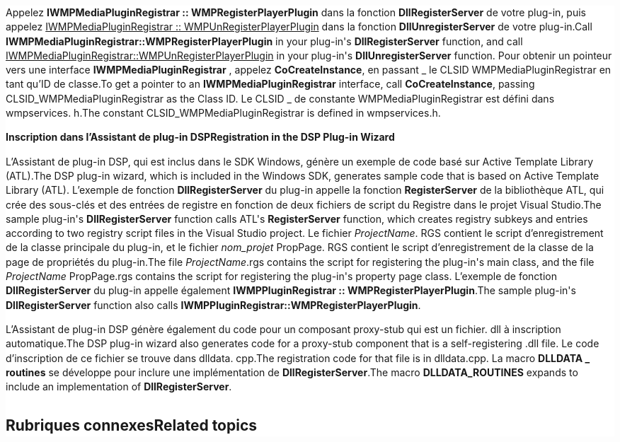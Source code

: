 <span data-ttu-id="be82a-159">Appelez **IWMPMediaPluginRegistrar :: WMPRegisterPlayerPlugin** dans la fonction **DllRegisterServer** de votre plug-in, puis appelez [IWMPMediaPluginRegistrar :: WMPUnRegisterPlayerPlugin](/previous-versions/windows/desktop/api/wmpservices/nf-wmpservices-iwmpmediapluginregistrar-wmpunregisterplayerplugin) dans la fonction **DllUnregisterServer** de votre plug-in.</span><span class="sxs-lookup"><span data-stu-id="be82a-159">Call **IWMPMediaPluginRegistrar::WMPRegisterPlayerPlugin** in your plug-in's **DllRegisterServer** function, and call [IWMPMediaPluginRegistrar::WMPUnRegisterPlayerPlugin](/previous-versions/windows/desktop/api/wmpservices/nf-wmpservices-iwmpmediapluginregistrar-wmpunregisterplayerplugin) in your plug-in's **DllUnregisterServer** function.</span></span> <span data-ttu-id="be82a-160">Pour obtenir un pointeur vers une interface **IWMPMediaPluginRegistrar** , appelez **CoCreateInstance**, en passant \_ le CLSID WMPMediaPluginRegistrar en tant qu’ID de classe.</span><span class="sxs-lookup"><span data-stu-id="be82a-160">To get a pointer to an **IWMPMediaPluginRegistrar** interface, call **CoCreateInstance**, passing CLSID\_WMPMediaPluginRegistrar as the Class ID.</span></span> <span data-ttu-id="be82a-161">Le CLSID \_ de constante WMPMediaPluginRegistrar est défini dans wmpservices. h.</span><span class="sxs-lookup"><span data-stu-id="be82a-161">The constant CLSID\_WMPMediaPluginRegistrar is defined in wmpservices.h.</span></span>

<span data-ttu-id="be82a-162">**Inscription dans l’Assistant de plug-in DSP**</span><span class="sxs-lookup"><span data-stu-id="be82a-162">**Registration in the DSP Plug-in Wizard**</span></span>

<span data-ttu-id="be82a-163">L’Assistant de plug-in DSP, qui est inclus dans le SDK Windows, génère un exemple de code basé sur Active Template Library (ATL).</span><span class="sxs-lookup"><span data-stu-id="be82a-163">The DSP plug-in wizard, which is included in the Windows SDK, generates sample code that is based on Active Template Library (ATL).</span></span> <span data-ttu-id="be82a-164">L’exemple de fonction **DllRegisterServer** du plug-in appelle la fonction **RegisterServer** de la bibliothèque ATL, qui crée des sous-clés et des entrées de registre en fonction de deux fichiers de script du Registre dans le projet Visual Studio.</span><span class="sxs-lookup"><span data-stu-id="be82a-164">The sample plug-in's **DllRegisterServer** function calls ATL's **RegisterServer** function, which creates registry subkeys and entries according to two registry script files in the Visual Studio project.</span></span> <span data-ttu-id="be82a-165">Le fichier *ProjectName*. RGS contient le script d’enregistrement de la classe principale du plug-in, et le fichier *nom_projet* PropPage. RGS contient le script d’enregistrement de la classe de la page de propriétés du plug-in.</span><span class="sxs-lookup"><span data-stu-id="be82a-165">The file *ProjectName*.rgs contains the script for registering the plug-in's main class, and the file *ProjectName* PropPage.rgs contains the script for registering the plug-in's property page class.</span></span> <span data-ttu-id="be82a-166">L’exemple de fonction **DllRegisterServer** du plug-in appelle également **IWMPPluginRegistrar :: WMPRegisterPlayerPlugin**.</span><span class="sxs-lookup"><span data-stu-id="be82a-166">The sample plug-in's **DllRegisterServer** function also calls **IWMPPluginRegistrar::WMPRegisterPlayerPlugin**.</span></span>

<span data-ttu-id="be82a-167">L’Assistant de plug-in DSP génère également du code pour un composant proxy-stub qui est un fichier. dll à inscription automatique.</span><span class="sxs-lookup"><span data-stu-id="be82a-167">The DSP plug-in wizard also generates code for a proxy-stub component that is a self-registering .dll file.</span></span> <span data-ttu-id="be82a-168">Le code d’inscription de ce fichier se trouve dans dlldata. cpp.</span><span class="sxs-lookup"><span data-stu-id="be82a-168">The registration code for that file is in dlldata.cpp.</span></span> <span data-ttu-id="be82a-169">La macro **DLLDATA \_ routines** se développe pour inclure une implémentation de **DllRegisterServer**.</span><span class="sxs-lookup"><span data-stu-id="be82a-169">The macro **DLLDATA\_ROUTINES** expands to include an implementation of **DllRegisterServer**.</span></span>

## <a name="related-topics"></a><span data-ttu-id="be82a-170">Rubriques connexes</span><span class="sxs-lookup"><span data-stu-id="be82a-170">Related topics</span></span>
